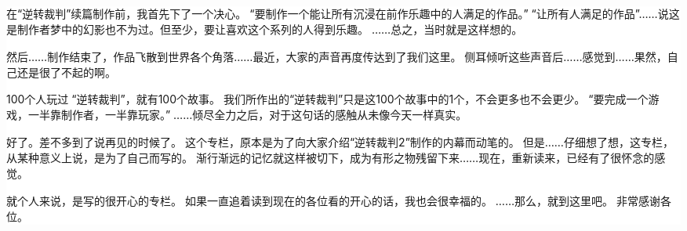 在“逆转裁判”续篇制作前，我首先下了一个决心。 
“要制作一个能让所有沉浸在前作乐趣中的人满足的作品。” 
“让所有人满足的作品”……说这是制作者梦中的幻影也不为过。但至少，要让喜欢这个系列的人得到乐趣。 
……总之，当时就是这样想的。 

然后……制作结束了，作品飞散到世界各个角落……最近，大家的声音再度传达到了我们这里。 
侧耳倾听这些声音后……感觉到……果然，自己还是很了不起的啊。 

100个人玩过 “逆转裁判”，就有100个故事。 
我们所作出的“逆转裁判”只是这100个故事中的1个，不会更多也不会更少。 
“要完成一个游戏，一半靠制作者，一半靠玩家。” 
……倾尽全力之后，对于这句话的感触从未像今天一样真实。 

好了。差不多到了说再见的时候了。 
这个专栏，原本是为了向大家介绍“逆转裁判2”制作的内幕而动笔的。 
但是……仔细想了想，这专栏，从某种意义上说，是为了自己而写的。 
渐行渐远的记忆就这样被切下，成为有形之物残留下来……现在，重新读来，已经有了很怀念的感觉。 

就个人来说，是写的很开心的专栏。 
如果一直追着读到现在的各位看的开心的话，我也会很幸福的。 
……那么，就到这里吧。 
非常感谢各位。 
